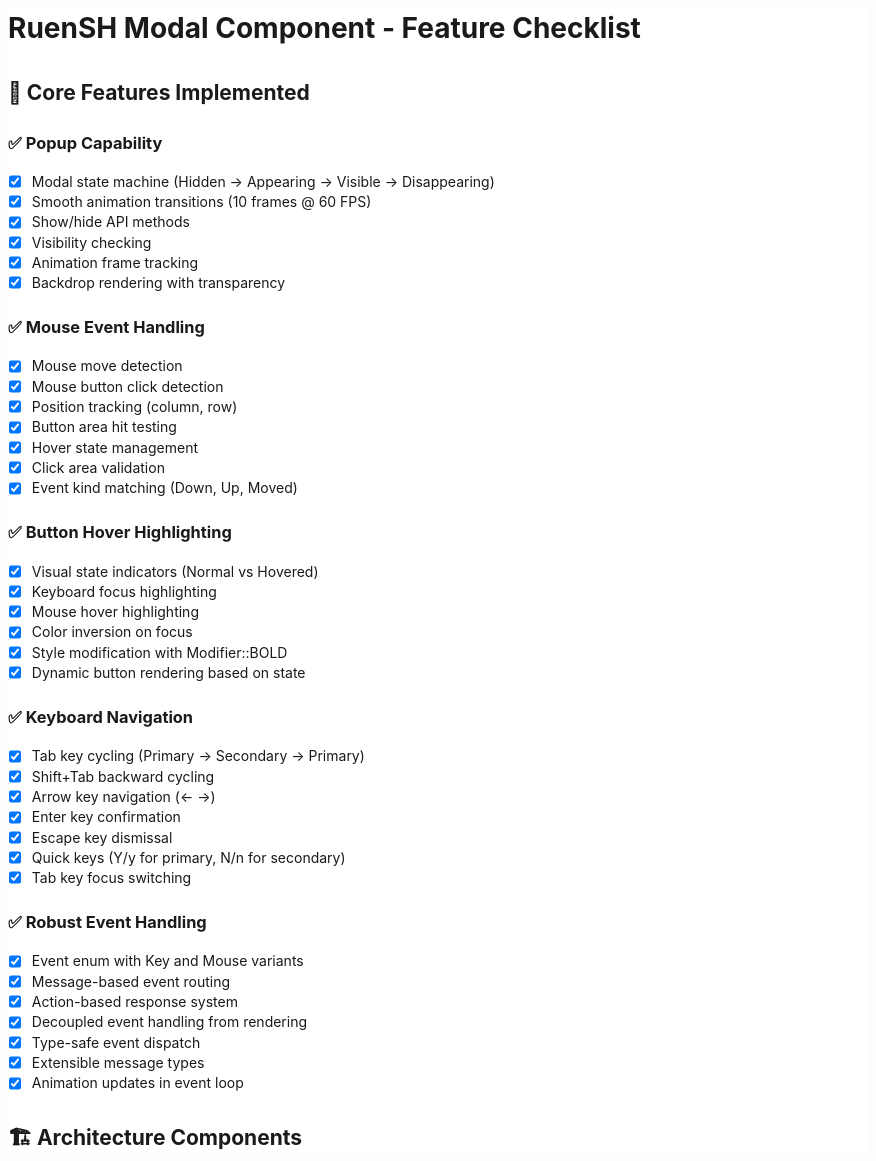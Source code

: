 # RuenSH Modal Component - Feature Checklist

## 🎯 Core Features Implemented

### ✅ Popup Capability
- [x] Modal state machine (Hidden → Appearing → Visible → Disappearing)
- [x] Smooth animation transitions (10 frames @ 60 FPS)
- [x] Show/hide API methods
- [x] Visibility checking
- [x] Animation frame tracking
- [x] Backdrop rendering with transparency

### ✅ Mouse Event Handling
- [x] Mouse move detection
- [x] Mouse button click detection
- [x] Position tracking (column, row)
- [x] Button area hit testing
- [x] Hover state management
- [x] Click area validation
- [x] Event kind matching (Down, Up, Moved)

### ✅ Button Hover Highlighting
- [x] Visual state indicators (Normal vs Hovered)
- [x] Keyboard focus highlighting
- [x] Mouse hover highlighting
- [x] Color inversion on focus
- [x] Style modification with Modifier::BOLD
- [x] Dynamic button rendering based on state

### ✅ Keyboard Navigation
- [x] Tab key cycling (Primary → Secondary → Primary)
- [x] Shift+Tab backward cycling
- [x] Arrow key navigation (← →)
- [x] Enter key confirmation
- [x] Escape key dismissal
- [x] Quick keys (Y/y for primary, N/n for secondary)
- [x] Tab key focus switching

### ✅ Robust Event Handling
- [x] Event enum with Key and Mouse variants
- [x] Message-based event routing
- [x] Action-based response system
- [x] Decoupled event handling from rendering
- [x] Type-safe event dispatch
- [x] Extensible message types
- [x] Animation updates in event loop

## 🏗️ Architecture Components
